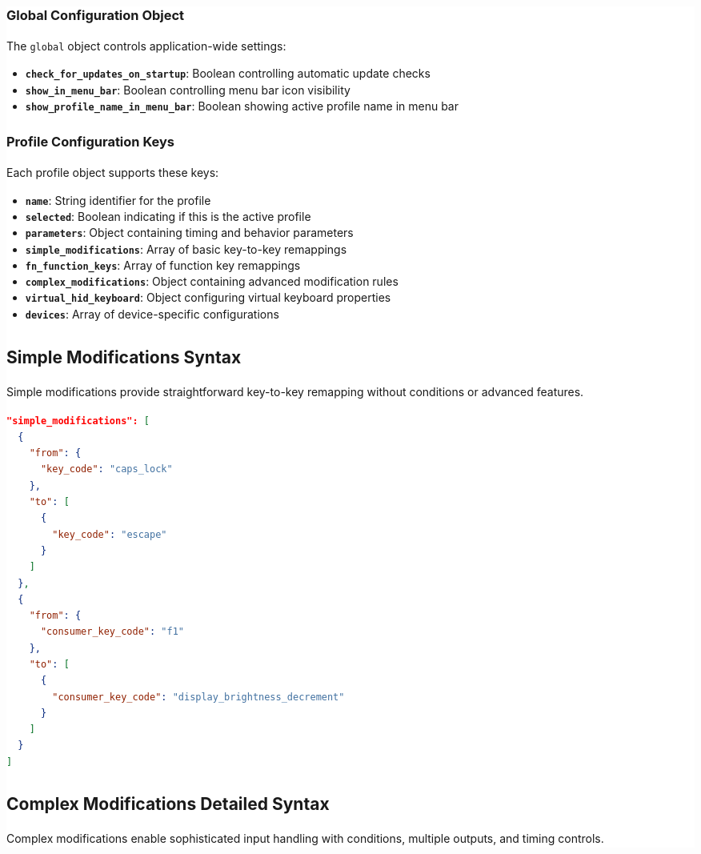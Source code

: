 ### Global Configuration Object
The `global` object controls application-wide settings:
- **`check_for_updates_on_startup`**: Boolean controlling automatic update checks
- **`show_in_menu_bar`**: Boolean controlling menu bar icon visibility
- **`show_profile_name_in_menu_bar`**: Boolean showing active profile name in menu bar

### Profile Configuration Keys
Each profile object supports these keys:
- **`name`**: String identifier for the profile
- **`selected`**: Boolean indicating if this is the active profile
- **`parameters`**: Object containing timing and behavior parameters
- **`simple_modifications`**: Array of basic key-to-key remappings
- **`fn_function_keys`**: Array of function key remappings
- **`complex_modifications`**: Object containing advanced modification rules
- **`virtual_hid_keyboard`**: Object configuring virtual keyboard properties
- **`devices`**: Array of device-specific configurations

## Simple Modifications Syntax

Simple modifications provide straightforward key-to-key remapping without conditions or advanced features.

```json
"simple_modifications": [
  {
    "from": {
      "key_code": "caps_lock"
    },
    "to": [
      {
        "key_code": "escape"
      }
    ]
  },
  {
    "from": {
      "consumer_key_code": "f1"
    },
    "to": [
      {
        "consumer_key_code": "display_brightness_decrement"
      }
    ]
  }
]
```

## Complex Modifications Detailed Syntax

Complex modifications enable sophisticated input handling with conditions, multiple outputs, and timing controls.
